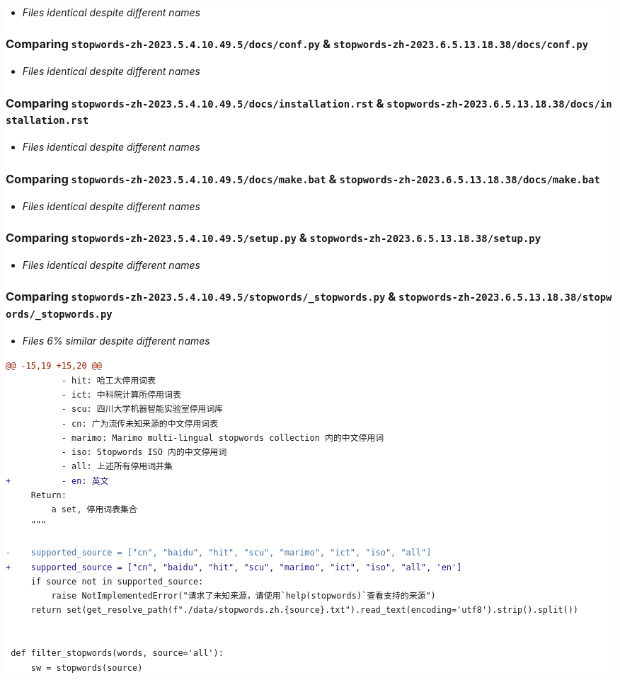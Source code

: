  * *Files identical despite different names*

### Comparing `stopwords-zh-2023.5.4.10.49.5/docs/conf.py` & `stopwords-zh-2023.6.5.13.18.38/docs/conf.py`

 * *Files identical despite different names*

### Comparing `stopwords-zh-2023.5.4.10.49.5/docs/installation.rst` & `stopwords-zh-2023.6.5.13.18.38/docs/installation.rst`

 * *Files identical despite different names*

### Comparing `stopwords-zh-2023.5.4.10.49.5/docs/make.bat` & `stopwords-zh-2023.6.5.13.18.38/docs/make.bat`

 * *Files identical despite different names*

### Comparing `stopwords-zh-2023.5.4.10.49.5/setup.py` & `stopwords-zh-2023.6.5.13.18.38/setup.py`

 * *Files identical despite different names*

### Comparing `stopwords-zh-2023.5.4.10.49.5/stopwords/_stopwords.py` & `stopwords-zh-2023.6.5.13.18.38/stopwords/_stopwords.py`

 * *Files 6% similar despite different names*

```diff
@@ -15,19 +15,20 @@
           - hit: 哈工大停用词表
           - ict: 中科院计算所停用词表
           - scu: 四川大学机器智能实验室停用词库
           - cn: 广为流传未知来源的中文停用词表
           - marimo: Marimo multi-lingual stopwords collection 内的中文停用词
           - iso: Stopwords ISO 内的中文停用词
           - all: 上述所有停用词并集
+          - en: 英文
     Return:
         a set, 停用词表集合
     """
 
-    supported_source = ["cn", "baidu", "hit", "scu", "marimo", "ict", "iso", "all"]
+    supported_source = ["cn", "baidu", "hit", "scu", "marimo", "ict", "iso", "all", 'en']
     if source not in supported_source:
         raise NotImplementedError("请求了未知来源，请使用`help(stopwords)`查看支持的来源")
     return set(get_resolve_path(f"./data/stopwords.zh.{source}.txt").read_text(encoding='utf8').strip().split())
 
 
 def filter_stopwords(words, source='all'):
     sw = stopwords(source)
```
